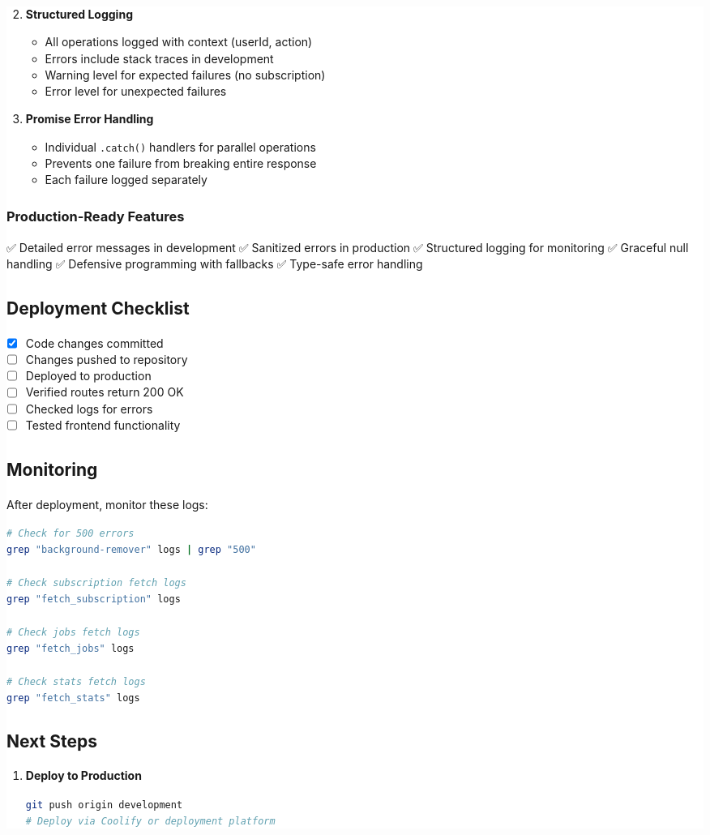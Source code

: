 2. **Structured Logging**
   - All operations logged with context (userId, action)
   - Errors include stack traces in development
   - Warning level for expected failures (no subscription)
   - Error level for unexpected failures

3. **Promise Error Handling**
   - Individual `.catch()` handlers for parallel operations
   - Prevents one failure from breaking entire response
   - Each failure logged separately

### Production-Ready Features

✅ Detailed error messages in development
✅ Sanitized errors in production
✅ Structured logging for monitoring
✅ Graceful null handling
✅ Defensive programming with fallbacks
✅ Type-safe error handling

## Deployment Checklist

- [x] Code changes committed
- [ ] Changes pushed to repository
- [ ] Deployed to production
- [ ] Verified routes return 200 OK
- [ ] Checked logs for errors
- [ ] Tested frontend functionality

## Monitoring

After deployment, monitor these logs:

```bash
# Check for 500 errors
grep "background-remover" logs | grep "500"

# Check subscription fetch logs
grep "fetch_subscription" logs

# Check jobs fetch logs
grep "fetch_jobs" logs

# Check stats fetch logs
grep "fetch_stats" logs
```

## Next Steps

1. **Deploy to Production**
   ```bash
   git push origin development
   # Deploy via Coolify or deployment platform
   ```
